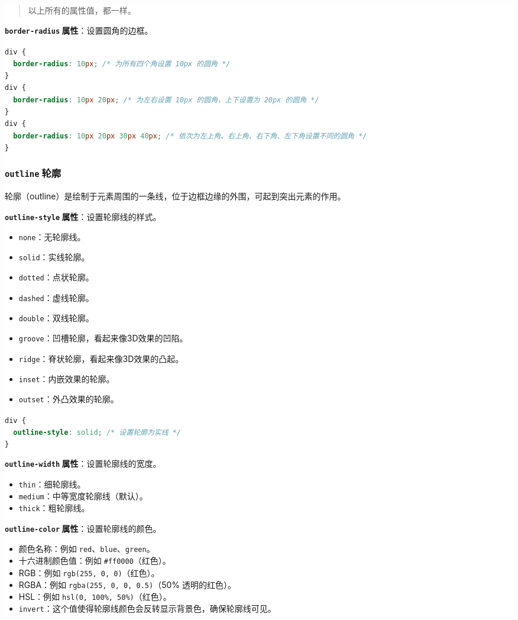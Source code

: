 > 以上所有的属性值，都一样。



**`border-radius` 属性**：设置圆角的边框。

```css
div {
  border-radius: 10px; /* 为所有四个角设置 10px 的圆角 */
}
div {
  border-radius: 10px 20px; /* 为左右设置 10px 的圆角，上下设置为 20px 的圆角 */
}
div {
  border-radius: 10px 20px 30px 40px; /* 依次为左上角、右上角、右下角、左下角设置不同的圆角 */
}
```



### `outline` 轮廓

轮廓（outline）是绘制于元素周围的一条线，位于边框边缘的外围，可起到突出元素的作用。

**`outline-style` 属性**：设置轮廓线的样式。

- `none`：无轮廓线。

- `solid`：实线轮廓。
- `dotted`：点状轮廓。
- `dashed`：虚线轮廓。
- `double`：双线轮廓。
- `groove`：凹槽轮廓，看起来像3D效果的凹陷。
- `ridge`：脊状轮廓，看起来像3D效果的凸起。
- `inset`：内嵌效果的轮廓。
- `outset`：外凸效果的轮廓。

```css
div {
  outline-style: solid; /* 设置轮廓为实线 */
}
```



**`outline-width` 属性**：设置轮廓线的宽度。

- `thin`：细轮廓线。
- `medium`：中等宽度轮廓线（默认）。
- `thick`：粗轮廓线。



**`outline-color` 属性**：设置轮廓线的颜色。

- 颜色名称：例如 `red`、`blue`、`green`。
- 十六进制颜色值：例如 `#ff0000`（红色）。
- RGB：例如 `rgb(255, 0, 0)`（红色）。
- RGBA：例如 `rgba(255, 0, 0, 0.5)`（50% 透明的红色）。
- HSL：例如 `hsl(0, 100%, 50%)`（红色）。
- `invert`：这个值使得轮廓线颜色会反转显示背景色，确保轮廓线可见。
